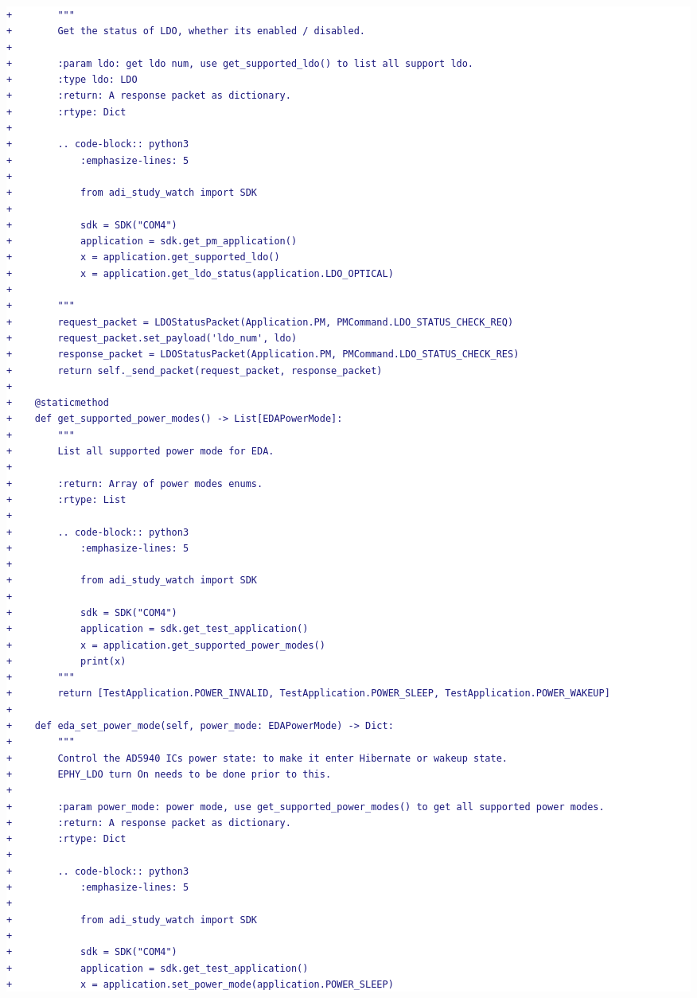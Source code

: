```diff
+        """
+        Get the status of LDO, whether its enabled / disabled.
+
+        :param ldo: get ldo num, use get_supported_ldo() to list all support ldo.
+        :type ldo: LDO
+        :return: A response packet as dictionary.
+        :rtype: Dict
+
+        .. code-block:: python3
+            :emphasize-lines: 5
+
+            from adi_study_watch import SDK
+
+            sdk = SDK("COM4")
+            application = sdk.get_pm_application()
+            x = application.get_supported_ldo()
+            x = application.get_ldo_status(application.LDO_OPTICAL)
+
+        """
+        request_packet = LDOStatusPacket(Application.PM, PMCommand.LDO_STATUS_CHECK_REQ)
+        request_packet.set_payload('ldo_num', ldo)
+        response_packet = LDOStatusPacket(Application.PM, PMCommand.LDO_STATUS_CHECK_RES)
+        return self._send_packet(request_packet, response_packet)
+
+    @staticmethod
+    def get_supported_power_modes() -> List[EDAPowerMode]:
+        """
+        List all supported power mode for EDA.
+
+        :return: Array of power modes enums.
+        :rtype: List
+
+        .. code-block:: python3
+            :emphasize-lines: 5
+
+            from adi_study_watch import SDK
+
+            sdk = SDK("COM4")
+            application = sdk.get_test_application()
+            x = application.get_supported_power_modes()
+            print(x)
+        """
+        return [TestApplication.POWER_INVALID, TestApplication.POWER_SLEEP, TestApplication.POWER_WAKEUP]
+
+    def eda_set_power_mode(self, power_mode: EDAPowerMode) -> Dict:
+        """
+        Control the AD5940 ICs power state: to make it enter Hibernate or wakeup state.
+        EPHY_LDO turn On needs to be done prior to this.
+
+        :param power_mode: power mode, use get_supported_power_modes() to get all supported power modes.
+        :return: A response packet as dictionary.
+        :rtype: Dict
+
+        .. code-block:: python3
+            :emphasize-lines: 5
+
+            from adi_study_watch import SDK
+
+            sdk = SDK("COM4")
+            application = sdk.get_test_application()
+            x = application.set_power_mode(application.POWER_SLEEP)
```